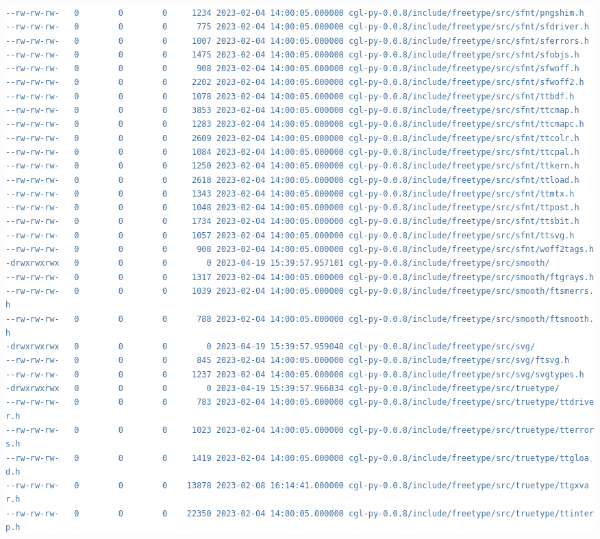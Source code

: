```diff
--rw-rw-rw-   0        0        0     1234 2023-02-04 14:00:05.000000 cgl-py-0.0.8/include/freetype/src/sfnt/pngshim.h
--rw-rw-rw-   0        0        0      775 2023-02-04 14:00:05.000000 cgl-py-0.0.8/include/freetype/src/sfnt/sfdriver.h
--rw-rw-rw-   0        0        0     1007 2023-02-04 14:00:05.000000 cgl-py-0.0.8/include/freetype/src/sfnt/sferrors.h
--rw-rw-rw-   0        0        0     1475 2023-02-04 14:00:05.000000 cgl-py-0.0.8/include/freetype/src/sfnt/sfobjs.h
--rw-rw-rw-   0        0        0      908 2023-02-04 14:00:05.000000 cgl-py-0.0.8/include/freetype/src/sfnt/sfwoff.h
--rw-rw-rw-   0        0        0     2202 2023-02-04 14:00:05.000000 cgl-py-0.0.8/include/freetype/src/sfnt/sfwoff2.h
--rw-rw-rw-   0        0        0     1078 2023-02-04 14:00:05.000000 cgl-py-0.0.8/include/freetype/src/sfnt/ttbdf.h
--rw-rw-rw-   0        0        0     3853 2023-02-04 14:00:05.000000 cgl-py-0.0.8/include/freetype/src/sfnt/ttcmap.h
--rw-rw-rw-   0        0        0     1283 2023-02-04 14:00:05.000000 cgl-py-0.0.8/include/freetype/src/sfnt/ttcmapc.h
--rw-rw-rw-   0        0        0     2609 2023-02-04 14:00:05.000000 cgl-py-0.0.8/include/freetype/src/sfnt/ttcolr.h
--rw-rw-rw-   0        0        0     1084 2023-02-04 14:00:05.000000 cgl-py-0.0.8/include/freetype/src/sfnt/ttcpal.h
--rw-rw-rw-   0        0        0     1250 2023-02-04 14:00:05.000000 cgl-py-0.0.8/include/freetype/src/sfnt/ttkern.h
--rw-rw-rw-   0        0        0     2618 2023-02-04 14:00:05.000000 cgl-py-0.0.8/include/freetype/src/sfnt/ttload.h
--rw-rw-rw-   0        0        0     1343 2023-02-04 14:00:05.000000 cgl-py-0.0.8/include/freetype/src/sfnt/ttmtx.h
--rw-rw-rw-   0        0        0     1048 2023-02-04 14:00:05.000000 cgl-py-0.0.8/include/freetype/src/sfnt/ttpost.h
--rw-rw-rw-   0        0        0     1734 2023-02-04 14:00:05.000000 cgl-py-0.0.8/include/freetype/src/sfnt/ttsbit.h
--rw-rw-rw-   0        0        0     1057 2023-02-04 14:00:05.000000 cgl-py-0.0.8/include/freetype/src/sfnt/ttsvg.h
--rw-rw-rw-   0        0        0      908 2023-02-04 14:00:05.000000 cgl-py-0.0.8/include/freetype/src/sfnt/woff2tags.h
-drwxrwxrwx   0        0        0        0 2023-04-19 15:39:57.957101 cgl-py-0.0.8/include/freetype/src/smooth/
--rw-rw-rw-   0        0        0     1317 2023-02-04 14:00:05.000000 cgl-py-0.0.8/include/freetype/src/smooth/ftgrays.h
--rw-rw-rw-   0        0        0     1039 2023-02-04 14:00:05.000000 cgl-py-0.0.8/include/freetype/src/smooth/ftsmerrs.h
--rw-rw-rw-   0        0        0      788 2023-02-04 14:00:05.000000 cgl-py-0.0.8/include/freetype/src/smooth/ftsmooth.h
-drwxrwxrwx   0        0        0        0 2023-04-19 15:39:57.959048 cgl-py-0.0.8/include/freetype/src/svg/
--rw-rw-rw-   0        0        0      845 2023-02-04 14:00:05.000000 cgl-py-0.0.8/include/freetype/src/svg/ftsvg.h
--rw-rw-rw-   0        0        0     1237 2023-02-04 14:00:05.000000 cgl-py-0.0.8/include/freetype/src/svg/svgtypes.h
-drwxrwxrwx   0        0        0        0 2023-04-19 15:39:57.966834 cgl-py-0.0.8/include/freetype/src/truetype/
--rw-rw-rw-   0        0        0      783 2023-02-04 14:00:05.000000 cgl-py-0.0.8/include/freetype/src/truetype/ttdriver.h
--rw-rw-rw-   0        0        0     1023 2023-02-04 14:00:05.000000 cgl-py-0.0.8/include/freetype/src/truetype/tterrors.h
--rw-rw-rw-   0        0        0     1419 2023-02-04 14:00:05.000000 cgl-py-0.0.8/include/freetype/src/truetype/ttgload.h
--rw-rw-rw-   0        0        0    13878 2023-02-08 16:14:41.000000 cgl-py-0.0.8/include/freetype/src/truetype/ttgxvar.h
--rw-rw-rw-   0        0        0    22350 2023-02-04 14:00:05.000000 cgl-py-0.0.8/include/freetype/src/truetype/ttinterp.h
```
